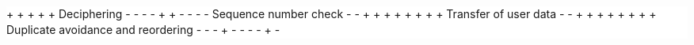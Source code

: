 <td>+</td>
<td>+</td>
<td>+</td>
<td>+</td>
<td>+</td>
</tr>
<tr class="odd">
<td></td>
<td>Deciphering</td>
<td>-</td>
<td>-</td>
<td>-</td>
<td>-</td>
<td>+</td>
<td>+</td>
<td>-</td>
<td>-</td>
<td>-</td>
<td>-</td>
</tr>
<tr class="even">
<td></td>
<td>Sequence number check</td>
<td>-</td>
<td>-</td>
<td>+</td>
<td>+</td>
<td>+</td>
<td>+</td>
<td>+</td>
<td>+</td>
<td>+</td>
<td>+</td>
</tr>
<tr class="odd">
<td></td>
<td>Transfer of user data</td>
<td>-</td>
<td>-</td>
<td>+</td>
<td>+</td>
<td>+</td>
<td>+</td>
<td>+</td>
<td>+</td>
<td>+</td>
<td>+</td>
</tr>
<tr class="even">
<td></td>
<td>Duplicate avoidance and reordering</td>
<td>-</td>
<td>-</td>
<td>-</td>
<td>+</td>
<td>-</td>
<td>-</td>
<td>-</td>
<td>-</td>
<td>+</td>
<td>-</td>
</tr>
<tr class="odd">
<td></td>